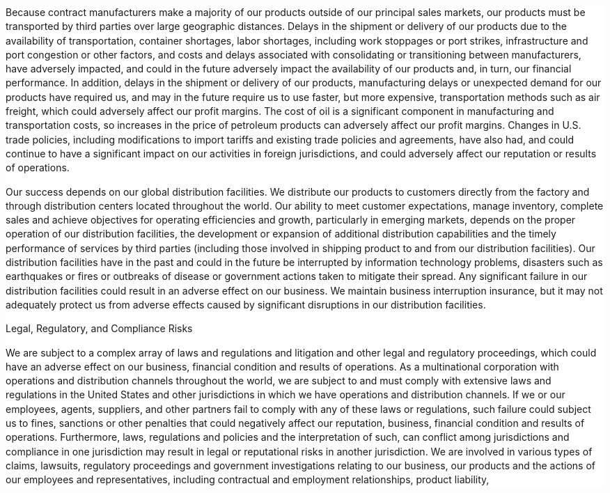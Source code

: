 Because contract manufacturers make a majority of our products outside of our principal sales markets, our products must be
transported by third parties over large geographic distances. Delays in the shipment or delivery of our products due to the
availability of transportation, container shortages, labor shortages, including work stoppages or port strikes, infrastructure and
port congestion or other factors, and costs and delays associated with consolidating or transitioning between manufacturers,
have adversely impacted, and could in the future adversely impact the availability of our products and, in turn, our financial
performance. In addition, delays in the shipment or delivery of our products, manufacturing delays or unexpected demand for our
products have required us, and may in the future require us to use faster, but more expensive, transportation methods such as air
freight, which could adversely affect our profit margins. The cost of oil is a significant component in manufacturing and
transportation costs, so increases in the price of petroleum products can adversely affect our profit margins. Changes in U.S.
trade policies, including modifications to import tariffs and existing trade policies and agreements, have also had, and could
continue to have a significant impact on our activities in foreign jurisdictions, and could adversely affect our reputation or results
of operations.

Our success depends on our global distribution facilities.
We distribute our products to customers directly from the factory and through distribution centers located throughout the world.
Our ability to meet customer expectations, manage inventory, complete sales and achieve objectives for operating efficiencies
and growth, particularly in emerging markets, depends on the proper operation of our distribution facilities, the development or
expansion of additional distribution capabilities and the timely performance of services by third parties (including those involved in
shipping product to and from our distribution facilities). Our distribution facilities have in the past and could in the future be
interrupted by information technology problems, disasters such as earthquakes or fires or outbreaks of disease or government
actions taken to mitigate their spread. Any significant failure in our distribution facilities could result in an adverse effect on our
business. We maintain business interruption insurance, but it may not adequately protect us from adverse effects caused by
significant disruptions in our distribution facilities.

Legal, Regulatory, and Compliance Risks

We are subject to a complex array of laws and regulations and litigation and other legal and regulatory proceedings,
which could have an adverse effect on our business, financial condition and results of operations.
As a multinational corporation with operations and distribution channels throughout the world, we are subject to and must comply
with extensive laws and regulations in the United States and other jurisdictions in which we have operations and distribution
channels. If we or our employees, agents, suppliers, and other partners fail to comply with any of these laws or regulations, such
failure could subject us to fines, sanctions or other penalties that could negatively affect our reputation, business, financial
condition and results of operations. Furthermore, laws, regulations and policies and the interpretation of such, can conflict among
jurisdictions and compliance in one jurisdiction may result in legal or reputational risks in another jurisdiction. We are involved in
various types of claims, lawsuits, regulatory proceedings and government investigations relating to our business, our products
and the actions of our employees and representatives, including contractual and employment relationships, product liability,